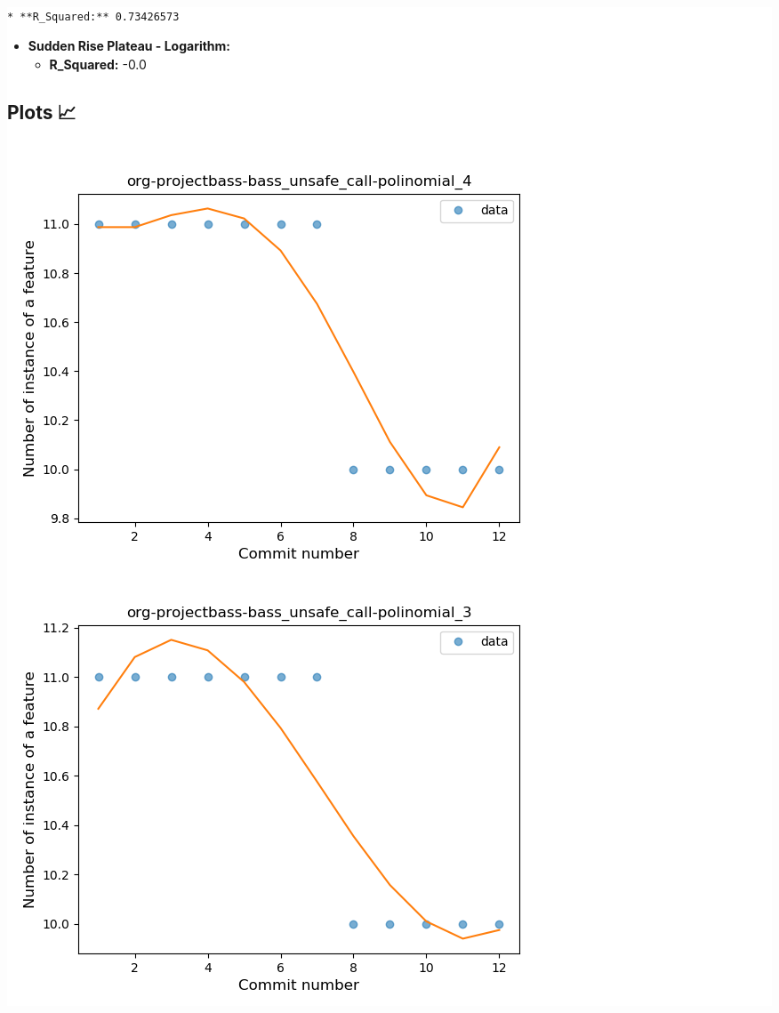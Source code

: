     * **R_Squared:** 0.73426573
* **Sudden Rise Plateau - Logarithm:** ![equation](http://latex.codecogs.com/svg.latex?0.0%5Clog_%7B24.418924%7D%28x%29%20&plus;%2010.583334)
    * **R_Squared:** -0.0

**Plots** :chart_with_upwards_trend:
-----

![org-projectbass-bass T11_4](../plots/org-projectbass-bass_unsafe_call_T11_4.png)
![org-projectbass-bass T11_3](../plots/org-projectbass-bass_unsafe_call_T11_3.png)